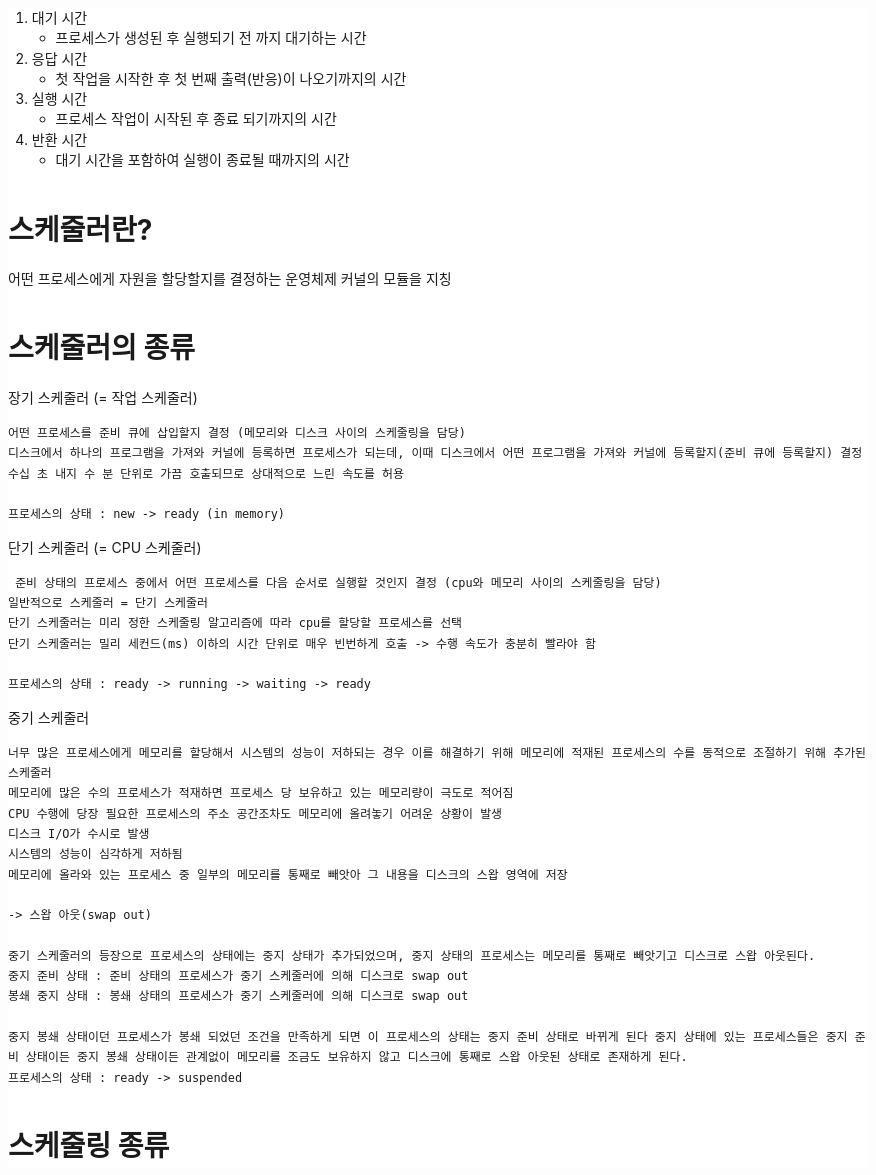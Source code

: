 1. 대기 시간
    * 프로세스가 생성된 후 실행되기 전 까지 대기하는 시간
2. 응답 시간
    * 첫 작업을 시작한 후 첫 번째 출력(반응)이 나오기까지의 시간
3. 실행 시간
    * 프로세스 작업이 시작된 후 종료 되기까지의 시간
4. 반환 시간
    * 대기 시간을 포함하여 실행이 종료될 때까지의 시간 

# 스케줄러란?

어떤 프로세스에게 자원을 할당할지를 결정하는 운영체제 커널의 모듈을 지칭

# 스케줄러의 종류

장기 스케줄러 (= 작업 스케줄러)

    어떤 프로세스를 준비 큐에 삽입할지 결정 (메모리와 디스크 사이의 스케줄링을 담당)
    디스크에서 하나의 프로그램을 가져와 커널에 등록하면 프로세스가 되는데, 이때 디스크에서 어떤 프로그램을 가져와 커널에 등록할지(준비 큐에 등록할지) 결정
    수십 초 내지 수 분 단위로 가끔 호출되므로 상대적으로 느린 속도를 허용

    프로세스의 상태 : new -> ready (in memory)

단기 스케줄러 (= CPU 스케줄러)

     준비 상태의 프로세스 중에서 어떤 프로세스를 다음 순서로 실행할 것인지 결정 (cpu와 메모리 사이의 스케줄링을 담당)
    일반적으로 스케줄러 = 단기 스케줄러
    단기 스케줄러는 미리 정한 스케줄링 알고리즘에 따라 cpu를 할당할 프로세스를 선택
    단기 스케줄러는 밀리 세컨드(ms) 이하의 시간 단위로 매우 빈번하게 호출 -> 수행 속도가 충분히 빨라야 함

    프로세스의 상태 : ready -> running -> waiting -> ready

 중기 스케줄러

    너무 많은 프로세스에게 메모리를 할당해서 시스템의 성능이 저하되는 경우 이를 해결하기 위해 메모리에 적재된 프로세스의 수를 동적으로 조절하기 위해 추가된 스케줄러
    메모리에 많은 수의 프로세스가 적재하면 프로세스 당 보유하고 있는 메모리량이 극도로 적어짐
    CPU 수행에 당장 필요한 프로세스의 주소 공간조차도 메모리에 올려놓기 어려운 상황이 발생
    디스크 I/O가 수시로 발생
    시스템의 성능이 심각하게 저하됨
    메모리에 올라와 있는 프로세스 중 일부의 메모리를 통째로 빼앗아 그 내용을 디스크의 스왑 영역에 저장

    -> 스왑 아웃(swap out)

    중기 스케줄러의 등장으로 프로세스의 상태에는 중지 상태가 추가되었으며, 중지 상태의 프로세스는 메모리를 통째로 빼앗기고 디스크로 스왑 아웃된다.
    중지 준비 상태 : 준비 상태의 프로세스가 중기 스케줄러에 의해 디스크로 swap out
    봉쇄 중지 상태 : 봉쇄 상태의 프로세스가 중기 스케줄러에 의해 디스크로 swap out

    중지 봉쇄 상태이던 프로세스가 봉쇄 되었던 조건을 만족하게 되면 이 프로세스의 상태는 중지 준비 상태로 바뀌게 된다 중지 상태에 있는 프로세스들은 중지 준비 상태이든 중지 봉쇄 상태이든 관계없이 메모리를 조금도 보유하지 않고 디스크에 통째로 스왑 아웃된 상태로 존재하게 된다.
    프로세스의 상태 : ready -> suspended

# 스케줄링 종류 
